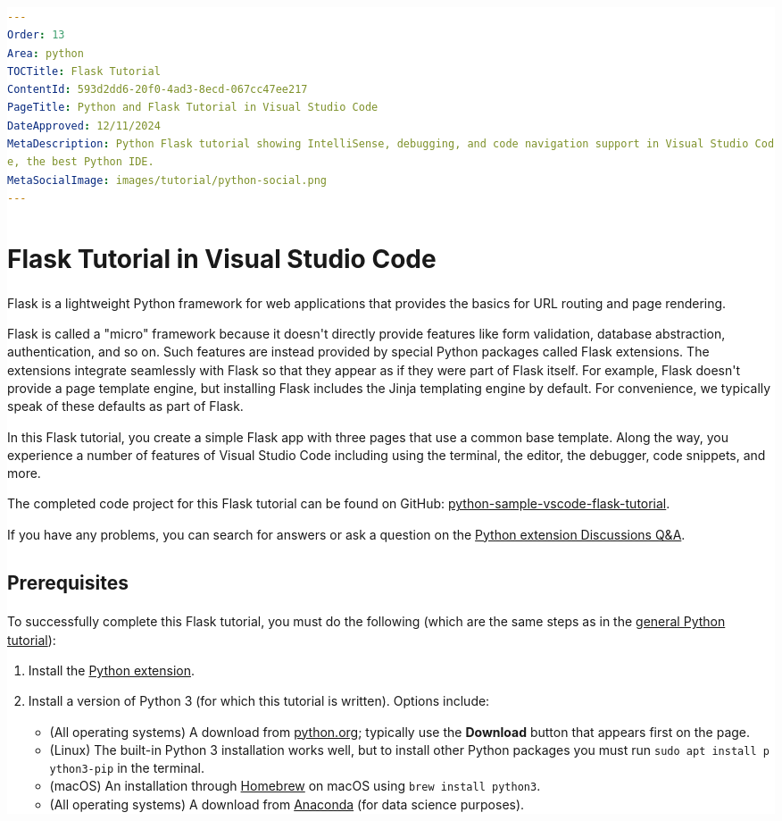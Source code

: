 ```yaml
---
Order: 13
Area: python
TOCTitle: Flask Tutorial
ContentId: 593d2dd6-20f0-4ad3-8ecd-067cc47ee217
PageTitle: Python and Flask Tutorial in Visual Studio Code
DateApproved: 12/11/2024
MetaDescription: Python Flask tutorial showing IntelliSense, debugging, and code navigation support in Visual Studio Code, the best Python IDE.
MetaSocialImage: images/tutorial/python-social.png
---
```


# Flask Tutorial in Visual Studio Code

Flask is a lightweight Python framework for web applications that provides the basics for URL routing and page rendering.

Flask is called a "micro" framework because it doesn't directly provide features like form validation, database abstraction, authentication, and so on. Such features are instead provided by special Python packages called Flask extensions. The extensions integrate seamlessly with Flask so that they appear as if they were part of Flask itself. For example, Flask doesn't provide a page template engine, but installing Flask includes the Jinja templating engine by default. For convenience, we typically speak of these defaults as part of Flask.

In this Flask tutorial, you create a simple Flask app with three pages that use a common base template. Along the way, you experience a number of features of Visual Studio Code including using the terminal, the editor, the debugger, code snippets, and more.

The completed code project for this Flask tutorial can be found on GitHub: [python-sample-vscode-flask-tutorial](https://github.com/microsoft/python-sample-vscode-flask-tutorial).

If you have any problems, you can search for answers or ask a question on the [Python extension Discussions Q&A](https://github.com/microsoft/vscode-python/discussions/categories/q-a).

## Prerequisites

To successfully complete this Flask tutorial, you must do the following (which are the same steps as in the [general Python tutorial](/docs/python/python-tutorial.md)):

1. Install the [Python extension](https://marketplace.visualstudio.com/items?itemName=ms-python.python).

1. Install a version of Python 3 (for which this tutorial is written). Options include:

   - (All operating systems) A download from [python.org](https://www.python.org/downloads/); typically use the **Download** button that appears first on the page.
   - (Linux) The built-in Python 3 installation works well, but to install other Python packages you must run `sudo apt install python3-pip` in the terminal.
   - (macOS) An installation through [Homebrew](https://brew.sh/) on macOS using `brew install python3`.
   - (All operating systems) A download from [Anaconda](https://www.anaconda.com/download/) (for data science purposes).
